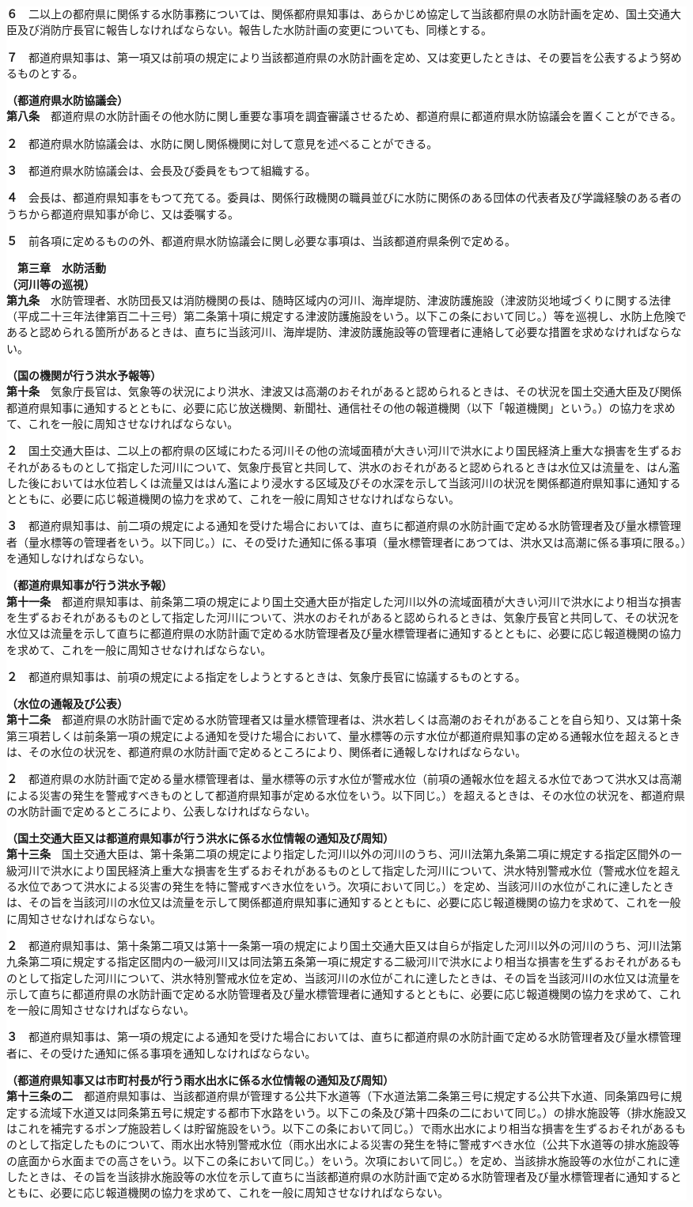 **６**　二以上の都府県に関係する水防事務については、関係都府県知事は、あらかじめ協定して当該都府県の水防計画を定め、国土交通大臣及び消防庁長官に報告しなければならない。報告した水防計画の変更についても、同様とする。  
  
**７**　都道府県知事は、第一項又は前項の規定により当該都道府県の水防計画を定め、又は変更したときは、その要旨を公表するよう努めるものとする。  
  
**（都道府県水防協議会）**  
**第八条**　都道府県の水防計画その他水防に関し重要な事項を調査審議させるため、都道府県に都道府県水防協議会を置くことができる。  
  
**２**　都道府県水防協議会は、水防に関し関係機関に対して意見を述べることができる。  
  
**３**　都道府県水防協議会は、会長及び委員をもつて組織する。  
  
**４**　会長は、都道府県知事をもつて充てる。委員は、関係行政機関の職員並びに水防に関係のある団体の代表者及び学識経験のある者のうちから都道府県知事が命じ、又は委嘱する。  
  
**５**　前各項に定めるものの外、都道府県水防協議会に関し必要な事項は、当該都道府県条例で定める。  
  
&emsp;**第三章　水防活動**  
**（河川等の巡視）**  
**第九条**　水防管理者、水防団長又は消防機関の長は、随時区域内の河川、海岸堤防、津波防護施設（津波防災地域づくりに関する法律（平成二十三年法律第百二十三号）第二条第十項に規定する津波防護施設をいう。以下この条において同じ。）等を巡視し、水防上危険であると認められる箇所があるときは、直ちに当該河川、海岸堤防、津波防護施設等の管理者に連絡して必要な措置を求めなければならない。  
  
**（国の機関が行う洪水予報等）**  
**第十条**　気象庁長官は、気象等の状況により洪水、津波又は高潮のおそれがあると認められるときは、その状況を国土交通大臣及び関係都道府県知事に通知するとともに、必要に応じ放送機関、新聞社、通信社その他の報道機関（以下「報道機関」という。）の協力を求めて、これを一般に周知させなければならない。  
  
**２**　国土交通大臣は、二以上の都府県の区域にわたる河川その他の流域面積が大きい河川で洪水により国民経済上重大な損害を生ずるおそれがあるものとして指定した河川について、気象庁長官と共同して、洪水のおそれがあると認められるときは水位又は流量を、はん濫した後においては水位若しくは流量又ははん濫により浸水する区域及びその水深を示して当該河川の状況を関係都道府県知事に通知するとともに、必要に応じ報道機関の協力を求めて、これを一般に周知させなければならない。  
  
**３**　都道府県知事は、前二項の規定による通知を受けた場合においては、直ちに都道府県の水防計画で定める水防管理者及び量水標管理者（量水標等の管理者をいう。以下同じ。）に、その受けた通知に係る事項（量水標管理者にあつては、洪水又は高潮に係る事項に限る。）を通知しなければならない。  
  
**（都道府県知事が行う洪水予報）**  
**第十一条**　都道府県知事は、前条第二項の規定により国土交通大臣が指定した河川以外の流域面積が大きい河川で洪水により相当な損害を生ずるおそれがあるものとして指定した河川について、洪水のおそれがあると認められるときは、気象庁長官と共同して、その状況を水位又は流量を示して直ちに都道府県の水防計画で定める水防管理者及び量水標管理者に通知するとともに、必要に応じ報道機関の協力を求めて、これを一般に周知させなければならない。  
  
**２**　都道府県知事は、前項の規定による指定をしようとするときは、気象庁長官に協議するものとする。  
  
**（水位の通報及び公表）**  
**第十二条**　都道府県の水防計画で定める水防管理者又は量水標管理者は、洪水若しくは高潮のおそれがあることを自ら知り、又は第十条第三項若しくは前条第一項の規定による通知を受けた場合において、量水標等の示す水位が都道府県知事の定める通報水位を超えるときは、その水位の状況を、都道府県の水防計画で定めるところにより、関係者に通報しなければならない。  
  
**２**　都道府県の水防計画で定める量水標管理者は、量水標等の示す水位が警戒水位（前項の通報水位を超える水位であつて洪水又は高潮による災害の発生を警戒すべきものとして都道府県知事が定める水位をいう。以下同じ。）を超えるときは、その水位の状況を、都道府県の水防計画で定めるところにより、公表しなければならない。  
  
**（国土交通大臣又は都道府県知事が行う洪水に係る水位情報の通知及び周知）**  
**第十三条**　国土交通大臣は、第十条第二項の規定により指定した河川以外の河川のうち、河川法第九条第二項に規定する指定区間外の一級河川で洪水により国民経済上重大な損害を生ずるおそれがあるものとして指定した河川について、洪水特別警戒水位（警戒水位を超える水位であつて洪水による災害の発生を特に警戒すべき水位をいう。次項において同じ。）を定め、当該河川の水位がこれに達したときは、その旨を当該河川の水位又は流量を示して関係都道府県知事に通知するとともに、必要に応じ報道機関の協力を求めて、これを一般に周知させなければならない。  
  
**２**　都道府県知事は、第十条第二項又は第十一条第一項の規定により国土交通大臣又は自らが指定した河川以外の河川のうち、河川法第九条第二項に規定する指定区間内の一級河川又は同法第五条第一項に規定する二級河川で洪水により相当な損害を生ずるおそれがあるものとして指定した河川について、洪水特別警戒水位を定め、当該河川の水位がこれに達したときは、その旨を当該河川の水位又は流量を示して直ちに都道府県の水防計画で定める水防管理者及び量水標管理者に通知するとともに、必要に応じ報道機関の協力を求めて、これを一般に周知させなければならない。  
  
**３**　都道府県知事は、第一項の規定による通知を受けた場合においては、直ちに都道府県の水防計画で定める水防管理者及び量水標管理者に、その受けた通知に係る事項を通知しなければならない。  
  
**（都道府県知事又は市町村長が行う雨水出水に係る水位情報の通知及び周知）**  
**第十三条の二**　都道府県知事は、当該都道府県が管理する公共下水道等（下水道法第二条第三号に規定する公共下水道、同条第四号に規定する流域下水道又は同条第五号に規定する都市下水路をいう。以下この条及び第十四条の二において同じ。）の排水施設等（排水施設又はこれを補完するポンプ施設若しくは貯留施設をいう。以下この条において同じ。）で雨水出水により相当な損害を生ずるおそれがあるものとして指定したものについて、雨水出水特別警戒水位（雨水出水による災害の発生を特に警戒すべき水位（公共下水道等の排水施設等の底面から水面までの高さをいう。以下この条において同じ。）をいう。次項において同じ。）を定め、当該排水施設等の水位がこれに達したときは、その旨を当該排水施設等の水位を示して直ちに当該都道府県の水防計画で定める水防管理者及び量水標管理者に通知するとともに、必要に応じ報道機関の協力を求めて、これを一般に周知させなければならない。  
  